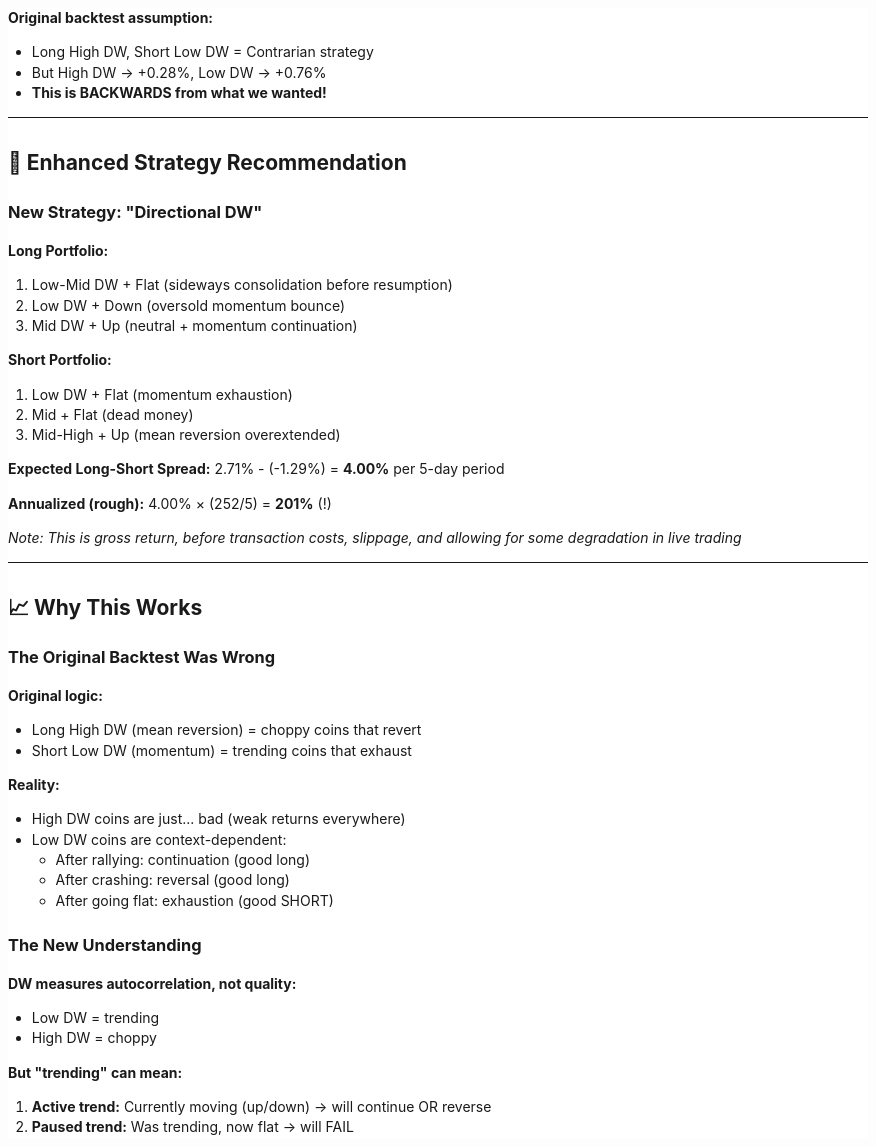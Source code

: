 **Original backtest assumption:**
- Long High DW, Short Low DW = Contrarian strategy
- But High DW → +0.28%, Low DW → +0.76%
- **This is BACKWARDS from what we wanted!**

---

## 🎯 Enhanced Strategy Recommendation

### New Strategy: "Directional DW"

**Long Portfolio:**
1. Low-Mid DW + Flat (sideways consolidation before resumption)
2. Low DW + Down (oversold momentum bounce)
3. Mid DW + Up (neutral + momentum continuation)

**Short Portfolio:**
1. Low DW + Flat (momentum exhaustion)
2. Mid + Flat (dead money)
3. Mid-High + Up (mean reversion overextended)

**Expected Long-Short Spread:** 2.71% - (-1.29%) = **4.00%** per 5-day period

**Annualized (rough):** 4.00% × (252/5) = **201%** (!)

*Note: This is gross return, before transaction costs, slippage, and allowing for some degradation in live trading*

---

## 📈 Why This Works

### The Original Backtest Was Wrong

**Original logic:**
- Long High DW (mean reversion) = choppy coins that revert
- Short Low DW (momentum) = trending coins that exhaust

**Reality:**
- High DW coins are just... bad (weak returns everywhere)
- Low DW coins are context-dependent:
  - After rallying: continuation (good long)
  - After crashing: reversal (good long)
  - After going flat: exhaustion (good SHORT)

### The New Understanding

**DW measures autocorrelation, not quality:**
- Low DW = trending
- High DW = choppy

**But "trending" can mean:**
1. **Active trend:** Currently moving (up/down) → will continue OR reverse
2. **Paused trend:** Was trending, now flat → will FAIL
